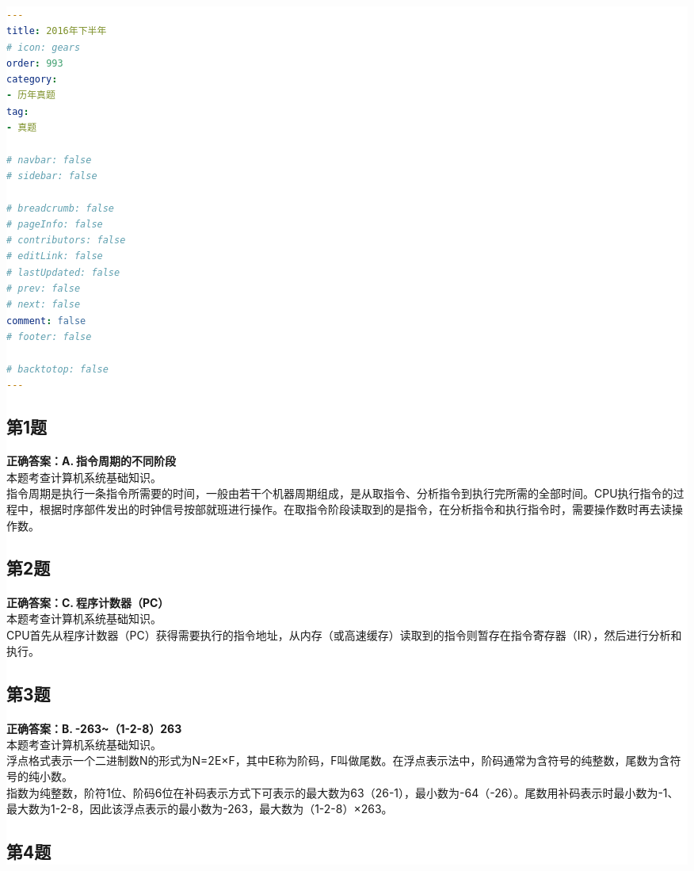 ```yaml
---  
title: 2016年下半年  
# icon: gears  
order: 993  
category:  
- 历年真题  
tag:  
- 真题  
  
# navbar: false  
# sidebar: false  
  
# breadcrumb: false  
# pageInfo: false  
# contributors: false  
# editLink: false  
# lastUpdated: false  
# prev: false  
# next: false  
comment: false  
# footer: false  
  
# backtotop: false  
---  
```

## 第1题 ##

**正确答案：A. 指令周期的不同阶段**  
本题考查计算机系统基础知识。  
指令周期是执行一条指令所需要的时间，一般由若干个机器周期组成，是从取指令、分析指令到执行完所需的全部时间。CPU执行指令的过程中，根据时序部件发出的时钟信号按部就班进行操作。在取指令阶段读取到的是指令，在分析指令和执行指令时，需要操作数时再去读操作数。  


## 第2题 ##

**正确答案：C. 程序计数器（PC）**  
本题考查计算机系统基础知识。  
CPU首先从程序计数器（PC）获得需要执行的指令地址，从内存（或高速缓存）读取到的指令则暂存在指令寄存器（IR），然后进行分析和执行。  


## 第3题 ##

**正确答案：B. -263~（1-2\-8）263**  
本题考查计算机系统基础知识。  
浮点格式表示一个二进制数N的形式为N=2E×F，其中E称为阶码，F叫做尾数。在浮点表示法中，阶码通常为含符号的纯整数，尾数为含符号的纯小数。  
指数为纯整数，阶符1位、阶码6位在补码表示方式下可表示的最大数为63（26\-1），最小数为-64（-26）。尾数用补码表示时最小数为-1、最大数为1-2\-8，因此该浮点表示的最小数为-263，最大数为（1-2\-8）×263。  


## 第4题 ##
